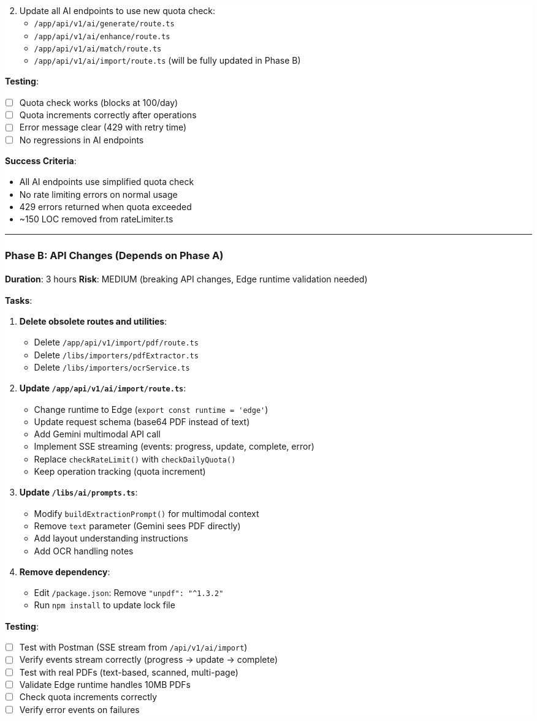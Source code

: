 2. Update all AI endpoints to use new quota check:
   - `/app/api/v1/ai/generate/route.ts`
   - `/app/api/v1/ai/enhance/route.ts`
   - `/app/api/v1/ai/match/route.ts`
   - `/app/api/v1/ai/import/route.ts` (will be fully updated in Phase B)

**Testing**:
- [ ] Quota check works (blocks at 100/day)
- [ ] Quota increments correctly after operations
- [ ] Error message clear (429 with retry time)
- [ ] No regressions in AI endpoints

**Success Criteria**:
- All AI endpoints use simplified quota check
- No rate limiting errors on normal usage
- 429 errors returned when quota exceeded
- ~150 LOC removed from rateLimiter.ts

---

### Phase B: API Changes (Depends on Phase A)

**Duration**: 3 hours
**Risk**: MEDIUM (breaking API changes, Edge runtime validation needed)

**Tasks**:

1. **Delete obsolete routes and utilities**:
   - Delete `/app/api/v1/import/pdf/route.ts`
   - Delete `/libs/importers/pdfExtractor.ts`
   - Delete `/libs/importers/ocrService.ts`

2. **Update `/app/api/v1/ai/import/route.ts`**:
   - Change runtime to Edge (`export const runtime = 'edge'`)
   - Update request schema (base64 PDF instead of text)
   - Add Gemini multimodal API call
   - Implement SSE streaming (events: progress, update, complete, error)
   - Replace `checkRateLimit()` with `checkDailyQuota()`
   - Keep operation tracking (quota increment)

3. **Update `/libs/ai/prompts.ts`**:
   - Modify `buildExtractionPrompt()` for multimodal context
   - Remove `text` parameter (Gemini sees PDF directly)
   - Add layout understanding instructions
   - Add OCR handling notes

4. **Remove dependency**:
   - Edit `/package.json`: Remove `"unpdf": "^1.3.2"`
   - Run `npm install` to update lock file

**Testing**:
- [ ] Test with Postman (SSE stream from `/api/v1/ai/import`)
- [ ] Verify events stream correctly (progress → update → complete)
- [ ] Test with real PDFs (text-based, scanned, multi-page)
- [ ] Validate Edge runtime handles 10MB PDFs
- [ ] Check quota increments correctly
- [ ] Verify error events on failures

